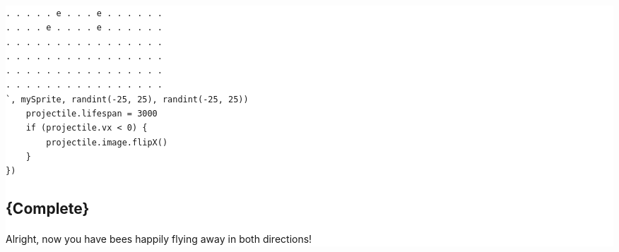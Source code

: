 ```spy
. . . . . e . . . e . . . . . .
. . . . e . . . . e . . . . . .
. . . . . . . . . . . . . . . .
. . . . . . . . . . . . . . . .
. . . . . . . . . . . . . . . .
. . . . . . . . . . . . . . . .
`, mySprite, randint(-25, 25), randint(-25, 25))
    projectile.lifespan = 3000
    if (projectile.vx < 0) {
        projectile.image.flipX()
    }
})
```

## {Complete}

Alright, now you have bees happily flying away in both directions!
